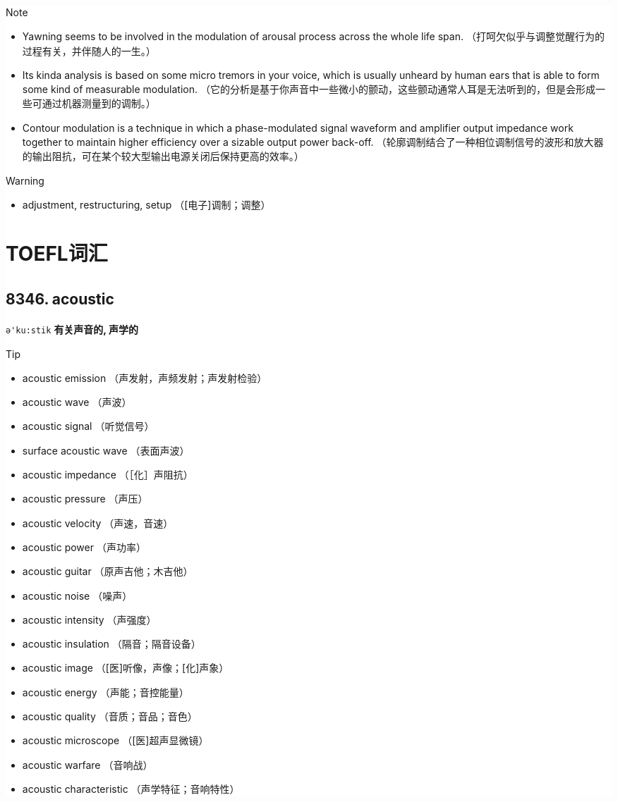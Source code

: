 > [!NOTE]
>
> - Yawning seems to be involved in the modulation of arousal process across the whole life span. （打呵欠似乎与调整觉醒行为的过程有关，并伴随人的一生。）
>
> - Its kinda analysis is based on some micro tremors in your voice, which is usually unheard by human ears that is able to form some kind of measurable modulation. （它的分析是基于你声音中一些微小的颤动，这些颤动通常人耳是无法听到的，但是会形成一些可通过机器测量到的调制。）
>
> - Contour modulation is a technique in which a phase-modulated signal waveform and amplifier output impedance work together to maintain higher efficiency over a sizable output power back-off. （轮廓调制结合了一种相位调制信号的波形和放大器的输出阻抗，可在某个较大型输出电源关闭后保持更高的效率。）
>

> [!WARNING]
>
> - adjustment, restructuring, setup （[电子]调制；调整）
>

# TOEFL词汇

## 8346. acoustic

`ə'ku:stik`  **有关声音的, 声学的**

> [!TIP]
>
> - acoustic emission （声发射，声频发射；声发射检验）
>
> - acoustic wave （声波）
>
> - acoustic signal （听觉信号）
>
> - surface acoustic wave （表面声波）
>
> - acoustic impedance （［化］声阻抗）
>
> - acoustic pressure （声压）
>
> - acoustic velocity （声速，音速）
>
> - acoustic power （声功率）
>
> - acoustic guitar （原声吉他；木吉他）
>
> - acoustic noise （噪声）
>
> - acoustic intensity （声强度）
>
> - acoustic insulation （隔音；隔音设备）
>
> - acoustic image （[医]听像，声像；[化]声象）
>
> - acoustic energy （声能；音控能量）
>
> - acoustic quality （音质；音品；音色）
>
> - acoustic microscope （[医]超声显微镜）
>
> - acoustic warfare （音响战）
>
> - acoustic characteristic （声学特征；音响特性）
>